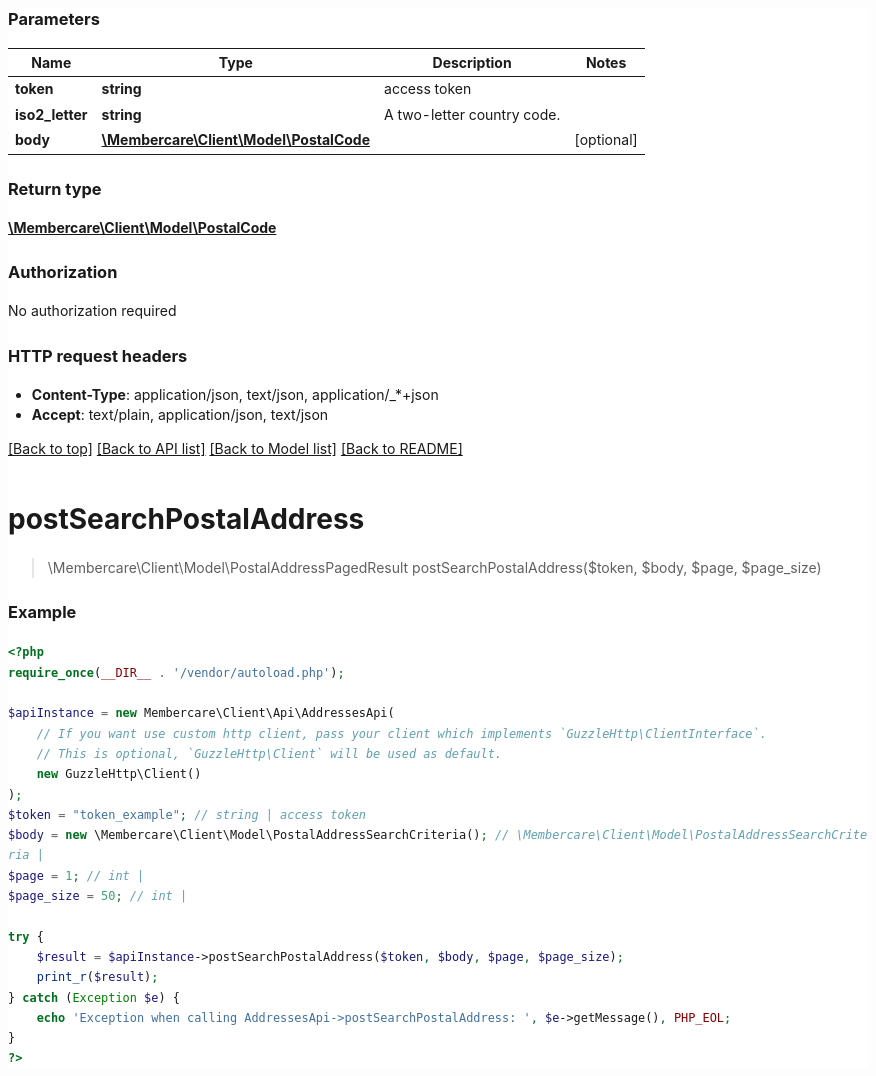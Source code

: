 ### Parameters

Name | Type | Description  | Notes
------------- | ------------- | ------------- | -------------
 **token** | **string**| access token |
 **iso2_letter** | **string**| A two-letter country code. |
 **body** | [**\Membercare\Client\Model\PostalCode**](../Model/PostalCode.md)|  | [optional]

### Return type

[**\Membercare\Client\Model\PostalCode**](../Model/PostalCode.md)

### Authorization

No authorization required

### HTTP request headers

 - **Content-Type**: application/json, text/json, application/_*+json
 - **Accept**: text/plain, application/json, text/json

[[Back to top]](#) [[Back to API list]](../../README.md#documentation-for-api-endpoints) [[Back to Model list]](../../README.md#documentation-for-models) [[Back to README]](../../README.md)

# **postSearchPostalAddress**
> \Membercare\Client\Model\PostalAddressPagedResult postSearchPostalAddress($token, $body, $page, $page_size)



### Example
```php
<?php
require_once(__DIR__ . '/vendor/autoload.php');

$apiInstance = new Membercare\Client\Api\AddressesApi(
    // If you want use custom http client, pass your client which implements `GuzzleHttp\ClientInterface`.
    // This is optional, `GuzzleHttp\Client` will be used as default.
    new GuzzleHttp\Client()
);
$token = "token_example"; // string | access token
$body = new \Membercare\Client\Model\PostalAddressSearchCriteria(); // \Membercare\Client\Model\PostalAddressSearchCriteria | 
$page = 1; // int | 
$page_size = 50; // int | 

try {
    $result = $apiInstance->postSearchPostalAddress($token, $body, $page, $page_size);
    print_r($result);
} catch (Exception $e) {
    echo 'Exception when calling AddressesApi->postSearchPostalAddress: ', $e->getMessage(), PHP_EOL;
}
?>
```
